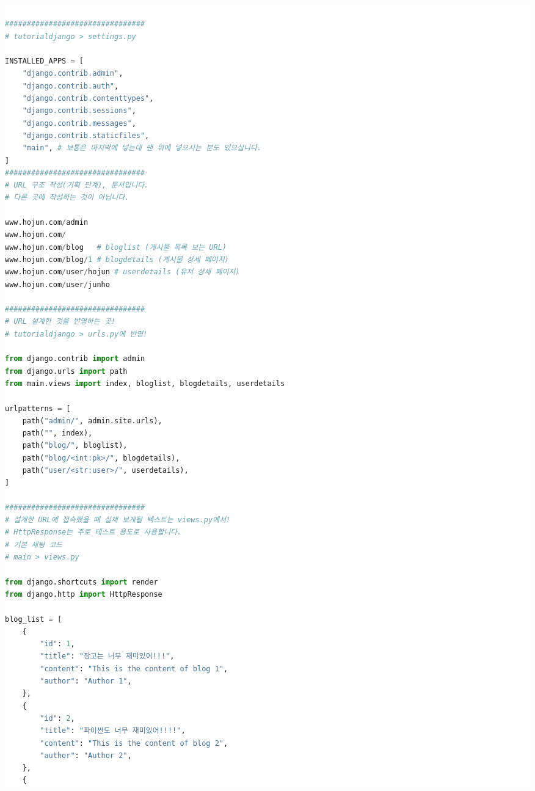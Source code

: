 ```python

################################
# tutorialdjango > settings.py

INSTALLED_APPS = [
    "django.contrib.admin",
    "django.contrib.auth",
    "django.contrib.contenttypes",
    "django.contrib.sessions",
    "django.contrib.messages",
    "django.contrib.staticfiles",
    "main", # 보통은 마지막에 넣는데 맨 위에 넣으시는 분도 있으십니다.
]
################################
# URL 구조 작성(기획 단계), 문서입니다. 
# 다른 곳에 작성하는 것이 아닙니다.

www.hojun.com/admin
www.hojun.com/     
www.hojun.com/blog   # bloglist (게시물 목록 보는 URL)
www.hojun.com/blog/1 # blogdetails (게시물 상세 페이지)
www.hojun.com/user/hojun # userdetails (유저 상세 페이지)
www.hojun.com/user/junho

################################
# URL 설계한 것을 반영하는 곳!
# tutorialdjango > urls.py에 반영!

from django.contrib import admin
from django.urls import path
from main.views import index, bloglist, blogdetails, userdetails

urlpatterns = [
    path("admin/", admin.site.urls),
    path("", index),
    path("blog/", bloglist),
    path("blog/<int:pk>/", blogdetails),
    path("user/<str:user>/", userdetails),
]

################################
# 설계한 URL에 접속했을 때 실제 보게될 텍스트는 views.py에서!
# HttpResponse는 주로 테스트 용도로 사용합니다.
# 기본 세팅 코드
# main > views.py

from django.shortcuts import render
from django.http import HttpResponse

blog_list = [
    {
        "id": 1,
        "title": "장고는 너무 재미있어!!!",
        "content": "This is the content of blog 1",
        "author": "Author 1",
    },
    {
        "id": 2,
        "title": "파이썬도 너무 재미있어!!!!",
        "content": "This is the content of blog 2",
        "author": "Author 2",
    },
    {
```